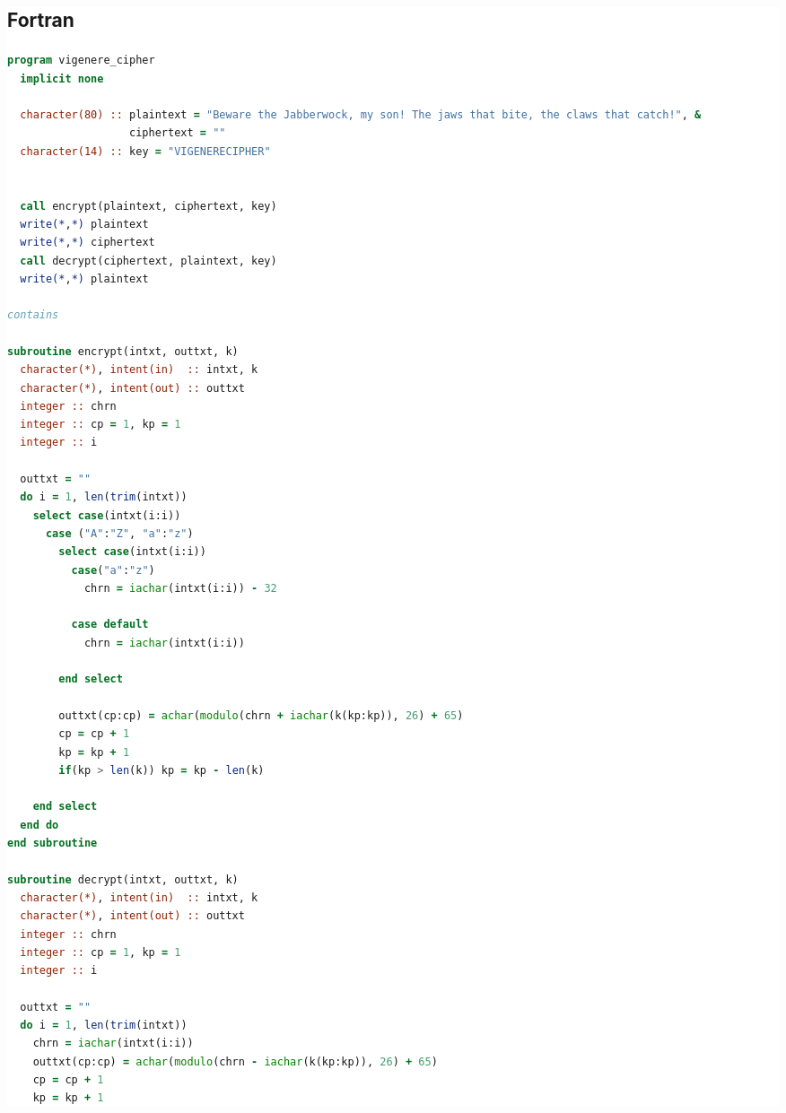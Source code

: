 

## Fortran

```fortran
program vigenere_cipher
  implicit none

  character(80) :: plaintext = "Beware the Jabberwock, my son! The jaws that bite, the claws that catch!", &
                   ciphertext = ""
  character(14) :: key = "VIGENERECIPHER"


  call encrypt(plaintext, ciphertext, key)
  write(*,*) plaintext
  write(*,*) ciphertext
  call decrypt(ciphertext, plaintext, key)
  write(*,*) plaintext

contains

subroutine encrypt(intxt, outtxt, k)
  character(*), intent(in)  :: intxt, k
  character(*), intent(out) :: outtxt
  integer :: chrn
  integer :: cp = 1, kp = 1
  integer :: i

  outtxt = ""
  do i = 1, len(trim(intxt))
    select case(intxt(i:i))
      case ("A":"Z", "a":"z")
        select case(intxt(i:i))
          case("a":"z")
            chrn = iachar(intxt(i:i)) - 32

          case default
            chrn = iachar(intxt(i:i))

        end select

        outtxt(cp:cp) = achar(modulo(chrn + iachar(k(kp:kp)), 26) + 65)
        cp = cp + 1
        kp = kp + 1
        if(kp > len(k)) kp = kp - len(k)

    end select
  end do
end subroutine

subroutine decrypt(intxt, outtxt, k)
  character(*), intent(in)  :: intxt, k
  character(*), intent(out) :: outtxt
  integer :: chrn
  integer :: cp = 1, kp = 1
  integer :: i

  outtxt = ""
  do i = 1, len(trim(intxt))
    chrn = iachar(intxt(i:i))
    outtxt(cp:cp) = achar(modulo(chrn - iachar(k(kp:kp)), 26) + 65)
    cp = cp + 1
    kp = kp + 1
```